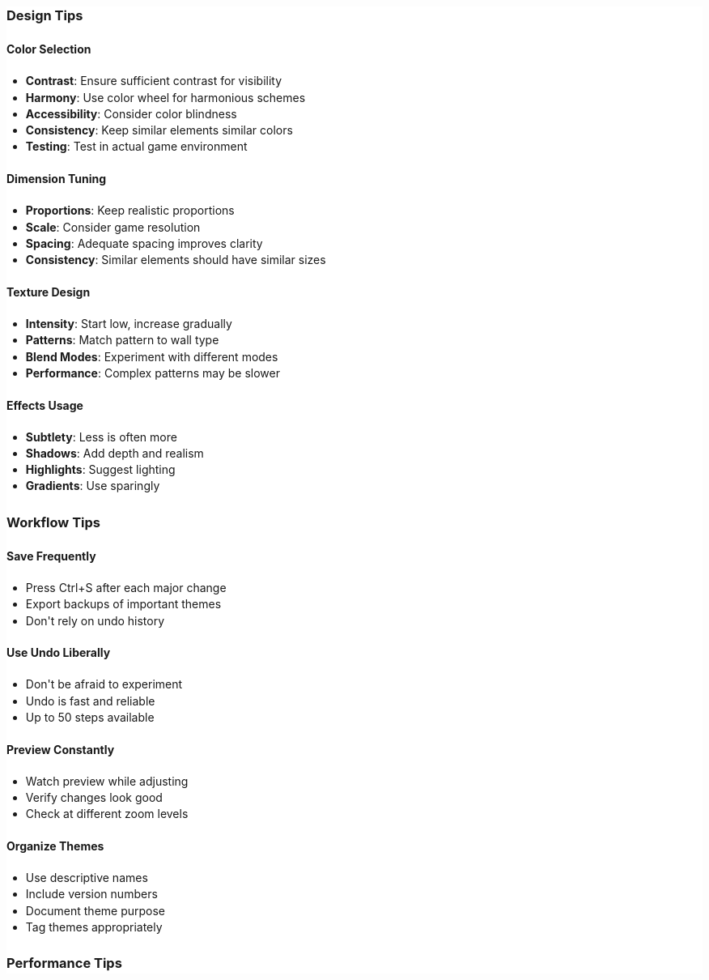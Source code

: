 ### Design Tips

#### Color Selection
- **Contrast**: Ensure sufficient contrast for visibility
- **Harmony**: Use color wheel for harmonious schemes
- **Accessibility**: Consider color blindness
- **Consistency**: Keep similar elements similar colors
- **Testing**: Test in actual game environment

#### Dimension Tuning
- **Proportions**: Keep realistic proportions
- **Scale**: Consider game resolution
- **Spacing**: Adequate spacing improves clarity
- **Consistency**: Similar elements should have similar sizes

#### Texture Design
- **Intensity**: Start low, increase gradually
- **Patterns**: Match pattern to wall type
- **Blend Modes**: Experiment with different modes
- **Performance**: Complex patterns may be slower

#### Effects Usage
- **Subtlety**: Less is often more
- **Shadows**: Add depth and realism
- **Highlights**: Suggest lighting
- **Gradients**: Use sparingly

### Workflow Tips

#### Save Frequently
- Press Ctrl+S after each major change
- Export backups of important themes
- Don't rely on undo history

#### Use Undo Liberally
- Don't be afraid to experiment
- Undo is fast and reliable
- Up to 50 steps available

#### Preview Constantly
- Watch preview while adjusting
- Verify changes look good
- Check at different zoom levels

#### Organize Themes
- Use descriptive names
- Include version numbers
- Document theme purpose
- Tag themes appropriately

### Performance Tips
